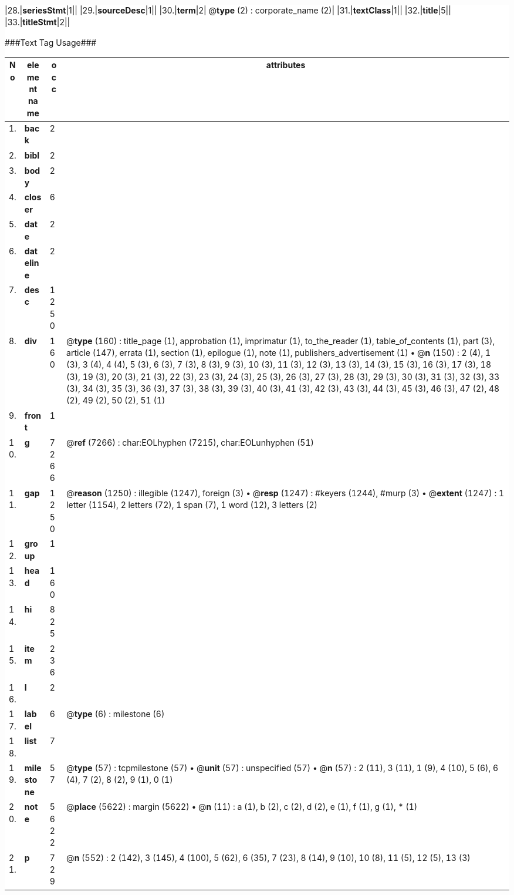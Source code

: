 |28.|__seriesStmt__|1||
|29.|__sourceDesc__|1||
|30.|__term__|2| @__type__ (2) : corporate_name (2)|
|31.|__textClass__|1||
|32.|__title__|5||
|33.|__titleStmt__|2||


###Text Tag Usage###

|No|element name|occ|attributes|
|---|---|---|---|
|1.|__back__|2||
|2.|__bibl__|2||
|3.|__body__|2||
|4.|__closer__|6||
|5.|__date__|2||
|6.|__dateline__|2||
|7.|__desc__|1250||
|8.|__div__|160| @__type__ (160) : title_page (1), approbation (1), imprimatur (1), to_the_reader (1), table_of_contents (1), part (3), article (147), errata (1), section (1), epilogue (1), note (1), publishers_advertisement (1)  •  @__n__ (150) : 2 (4), 1 (3), 3 (4), 4 (4), 5 (3), 6 (3), 7 (3), 8 (3), 9 (3), 10 (3), 11 (3), 12 (3), 13 (3), 14 (3), 15 (3), 16 (3), 17 (3), 18 (3), 19 (3), 20 (3), 21 (3), 22 (3), 23 (3), 24 (3), 25 (3), 26 (3), 27 (3), 28 (3), 29 (3), 30 (3), 31 (3), 32 (3), 33 (3), 34 (3), 35 (3), 36 (3), 37 (3), 38 (3), 39 (3), 40 (3), 41 (3), 42 (3), 43 (3), 44 (3), 45 (3), 46 (3), 47 (2), 48 (2), 49 (2), 50 (2), 51 (1)|
|9.|__front__|1||
|10.|__g__|7266| @__ref__ (7266) : char:EOLhyphen (7215), char:EOLunhyphen (51)|
|11.|__gap__|1250| @__reason__ (1250) : illegible (1247), foreign (3)  •  @__resp__ (1247) : #keyers (1244), #murp (3)  •  @__extent__ (1247) : 1 letter (1154), 2 letters (72), 1 span (7), 1 word (12), 3 letters (2)|
|12.|__group__|1||
|13.|__head__|160||
|14.|__hi__|825||
|15.|__item__|236||
|16.|__l__|2||
|17.|__label__|6| @__type__ (6) : milestone (6)|
|18.|__list__|7||
|19.|__milestone__|57| @__type__ (57) : tcpmilestone (57)  •  @__unit__ (57) : unspecified (57)  •  @__n__ (57) : 2 (11), 3 (11), 1 (9), 4 (10), 5 (6), 6 (4), 7 (2), 8 (2), 9 (1), 0 (1)|
|20.|__note__|5622| @__place__ (5622) : margin (5622)  •  @__n__ (11) : a (1), b (2), c (2), d (2), e (1), f (1), g (1), * (1)|
|21.|__p__|729| @__n__ (552) : 2 (142), 3 (145), 4 (100), 5 (62), 6 (35), 7 (23), 8 (14), 9 (10), 10 (8), 11 (5), 12 (5), 13 (3)|